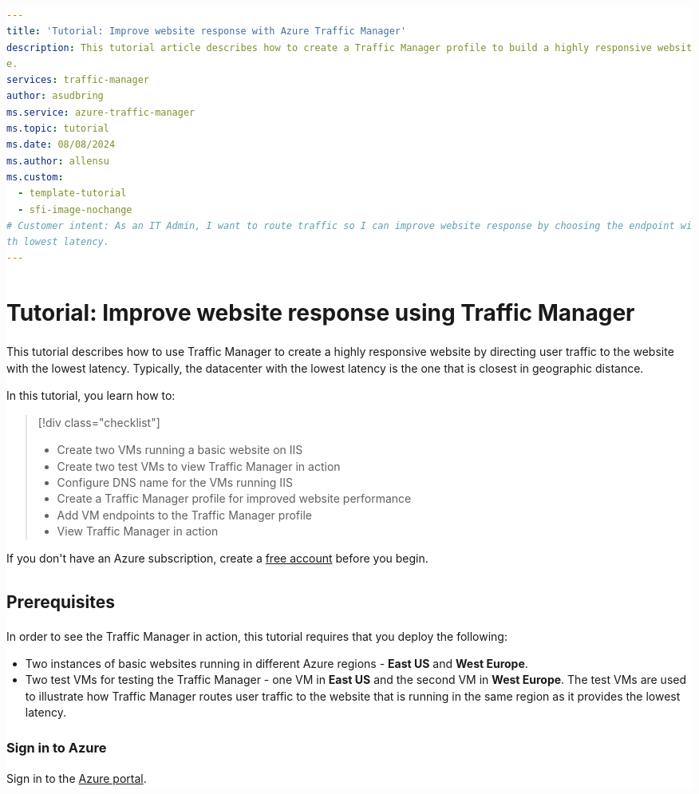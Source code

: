 ```yaml
---
title: 'Tutorial: Improve website response with Azure Traffic Manager'
description: This tutorial article describes how to create a Traffic Manager profile to build a highly responsive website.
services: traffic-manager
author: asudbring
ms.service: azure-traffic-manager
ms.topic: tutorial
ms.date: 08/08/2024
ms.author: allensu
ms.custom:
  - template-tutorial
  - sfi-image-nochange
# Customer intent: As an IT Admin, I want to route traffic so I can improve website response by choosing the endpoint with lowest latency.
---
```


# Tutorial: Improve website response using Traffic Manager

This tutorial describes how to use Traffic Manager to create a highly responsive website by directing user traffic to the website with the lowest latency. Typically, the datacenter with the lowest latency is the one that is closest in geographic distance.

In this tutorial, you learn how to:

> [!div class="checklist"]
> * Create two VMs running a basic website on IIS
> * Create two test VMs to view Traffic Manager in action
> * Configure DNS name for the VMs running IIS
> * Create a Traffic Manager profile for improved website performance
> * Add VM endpoints to the Traffic Manager profile
> * View Traffic Manager in action

If you don't have an Azure subscription, create a [free account](https://azure.microsoft.com/pricing/purchase-options/azure-account?cid=msft_learn) before you begin.

## Prerequisites

In order to see the Traffic Manager in action, this tutorial requires that you deploy the following:

- Two instances of basic websites running in different Azure regions - **East US** and **West Europe**.
- Two test VMs for testing the Traffic Manager - one VM in **East US** and the second VM in **West Europe**. The test VMs are used to illustrate how Traffic Manager routes user traffic to the website that is running in the same region as it provides the lowest latency.

### Sign in to Azure

Sign in to the [Azure portal](https://portal.azure.com).
